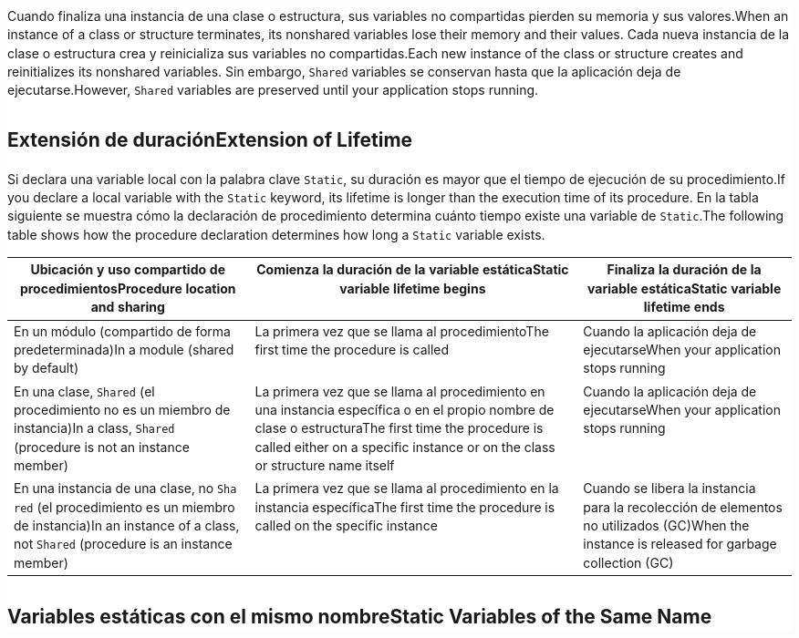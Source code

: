  <span data-ttu-id="412b0-127">Cuando finaliza una instancia de una clase o estructura, sus variables no compartidas pierden su memoria y sus valores.</span><span class="sxs-lookup"><span data-stu-id="412b0-127">When an instance of a class or structure terminates, its nonshared variables lose their memory and their values.</span></span> <span data-ttu-id="412b0-128">Cada nueva instancia de la clase o estructura crea y reinicializa sus variables no compartidas.</span><span class="sxs-lookup"><span data-stu-id="412b0-128">Each new instance of the class or structure creates and reinitializes its nonshared variables.</span></span> <span data-ttu-id="412b0-129">Sin embargo, `Shared` variables se conservan hasta que la aplicación deja de ejecutarse.</span><span class="sxs-lookup"><span data-stu-id="412b0-129">However, `Shared` variables are preserved until your application stops running.</span></span>  
  
## <a name="extension-of-lifetime"></a><span data-ttu-id="412b0-130">Extensión de duración</span><span class="sxs-lookup"><span data-stu-id="412b0-130">Extension of Lifetime</span></span>  
 <span data-ttu-id="412b0-131">Si declara una variable local con la palabra clave `Static`, su duración es mayor que el tiempo de ejecución de su procedimiento.</span><span class="sxs-lookup"><span data-stu-id="412b0-131">If you declare a local variable with the `Static` keyword, its lifetime is longer than the execution time of its procedure.</span></span> <span data-ttu-id="412b0-132">En la tabla siguiente se muestra cómo la declaración de procedimiento determina cuánto tiempo existe una variable de `Static`.</span><span class="sxs-lookup"><span data-stu-id="412b0-132">The following table shows how the procedure declaration determines how long a `Static` variable exists.</span></span>  
  
|<span data-ttu-id="412b0-133">Ubicación y uso compartido de procedimientos</span><span class="sxs-lookup"><span data-stu-id="412b0-133">Procedure location and sharing</span></span>|<span data-ttu-id="412b0-134">Comienza la duración de la variable estática</span><span class="sxs-lookup"><span data-stu-id="412b0-134">Static variable lifetime begins</span></span>|<span data-ttu-id="412b0-135">Finaliza la duración de la variable estática</span><span class="sxs-lookup"><span data-stu-id="412b0-135">Static variable lifetime ends</span></span>|  
|------------------------------------|-------------------------------------|-----------------------------------|  
|<span data-ttu-id="412b0-136">En un módulo (compartido de forma predeterminada)</span><span class="sxs-lookup"><span data-stu-id="412b0-136">In a module (shared by default)</span></span>|<span data-ttu-id="412b0-137">La primera vez que se llama al procedimiento</span><span class="sxs-lookup"><span data-stu-id="412b0-137">The first time the procedure is called</span></span>|<span data-ttu-id="412b0-138">Cuando la aplicación deja de ejecutarse</span><span class="sxs-lookup"><span data-stu-id="412b0-138">When your application stops running</span></span>|  
|<span data-ttu-id="412b0-139">En una clase, `Shared` (el procedimiento no es un miembro de instancia)</span><span class="sxs-lookup"><span data-stu-id="412b0-139">In a class, `Shared` (procedure is not an instance member)</span></span>|<span data-ttu-id="412b0-140">La primera vez que se llama al procedimiento en una instancia específica o en el propio nombre de clase o estructura</span><span class="sxs-lookup"><span data-stu-id="412b0-140">The first time the procedure is called either on a specific instance or on the class or structure name itself</span></span>|<span data-ttu-id="412b0-141">Cuando la aplicación deja de ejecutarse</span><span class="sxs-lookup"><span data-stu-id="412b0-141">When your application stops running</span></span>|  
|<span data-ttu-id="412b0-142">En una instancia de una clase, no `Shared` (el procedimiento es un miembro de instancia)</span><span class="sxs-lookup"><span data-stu-id="412b0-142">In an instance of a class, not `Shared` (procedure is an instance member)</span></span>|<span data-ttu-id="412b0-143">La primera vez que se llama al procedimiento en la instancia específica</span><span class="sxs-lookup"><span data-stu-id="412b0-143">The first time the procedure is called on the specific instance</span></span>|<span data-ttu-id="412b0-144">Cuando se libera la instancia para la recolección de elementos no utilizados (GC)</span><span class="sxs-lookup"><span data-stu-id="412b0-144">When the instance is released for garbage collection (GC)</span></span>|  
  
## <a name="static-variables-of-the-same-name"></a><span data-ttu-id="412b0-145">Variables estáticas con el mismo nombre</span><span class="sxs-lookup"><span data-stu-id="412b0-145">Static Variables of the Same Name</span></span>  